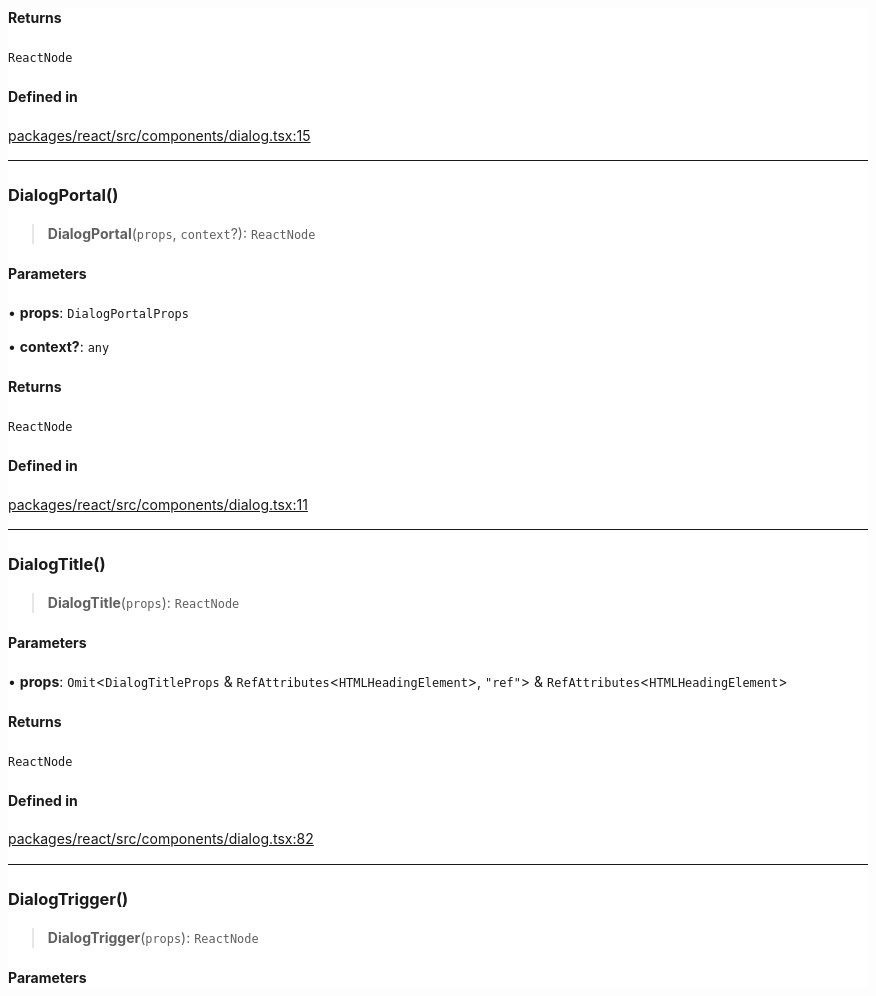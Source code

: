 #### Returns

`ReactNode`

#### Defined in

[packages/react/src/components/dialog.tsx:15](https://github.com/mintthemoon/microcosm-js/blob/c346e4f2580bc6a563c9d5700fb5933b82afca4d/packages/react/src/components/dialog.tsx#L15)

***

### DialogPortal()

> **DialogPortal**(`props`, `context`?): `ReactNode`

#### Parameters

• **props**: `DialogPortalProps`

• **context?**: `any`

#### Returns

`ReactNode`

#### Defined in

[packages/react/src/components/dialog.tsx:11](https://github.com/mintthemoon/microcosm-js/blob/c346e4f2580bc6a563c9d5700fb5933b82afca4d/packages/react/src/components/dialog.tsx#L11)

***

### DialogTitle()

> **DialogTitle**(`props`): `ReactNode`

#### Parameters

• **props**: `Omit`\<`DialogTitleProps` & `RefAttributes`\<`HTMLHeadingElement`\>, `"ref"`\> & `RefAttributes`\<`HTMLHeadingElement`\>

#### Returns

`ReactNode`

#### Defined in

[packages/react/src/components/dialog.tsx:82](https://github.com/mintthemoon/microcosm-js/blob/c346e4f2580bc6a563c9d5700fb5933b82afca4d/packages/react/src/components/dialog.tsx#L82)

***

### DialogTrigger()

> **DialogTrigger**(`props`): `ReactNode`

#### Parameters
